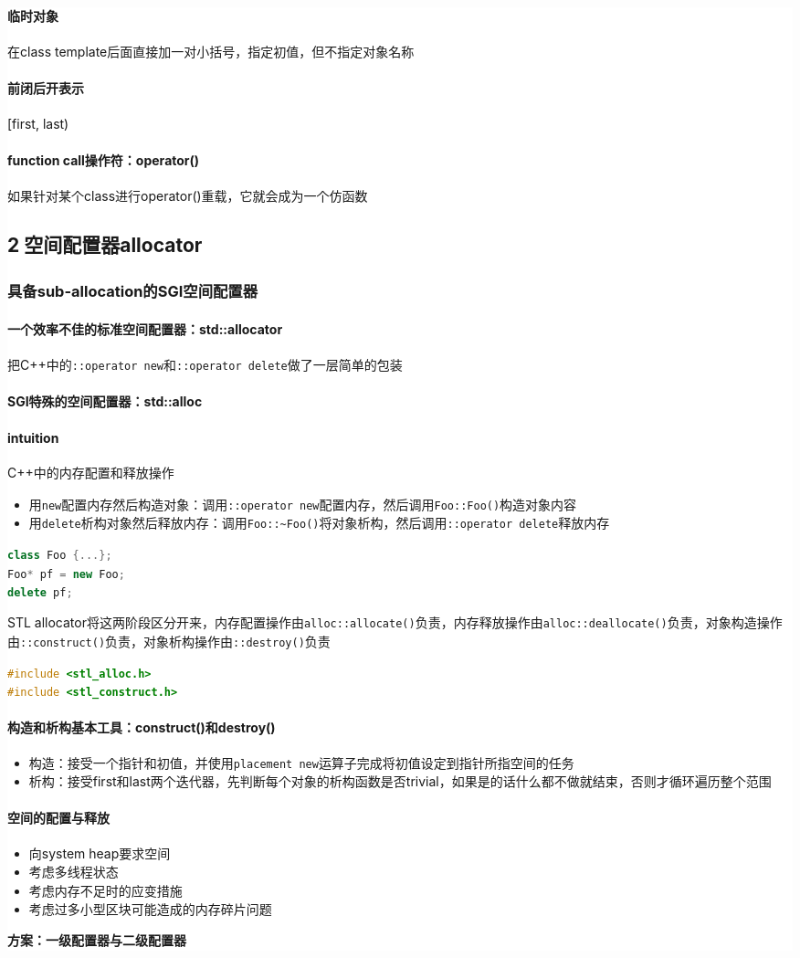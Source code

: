 #### 临时对象

在class template后面直接加一对小括号，指定初值，但不指定对象名称

#### 前闭后开表示

[first, last)

#### function call操作符：operator()

如果针对某个class进行operator()重载，它就会成为一个仿函数

## 2 空间配置器allocator

### 具备sub-allocation的SGI空间配置器

#### 一个效率不佳的标准空间配置器：std::allocator

把C++中的`::operator new`和`::operator delete`做了一层简单的包装

#### SGI特殊的空间配置器：std::alloc

#### intuition

C++中的内存配置和释放操作

- 用`new`配置内存然后构造对象：调用`::operator new`配置内存，然后调用`Foo::Foo()`构造对象内容
- 用`delete`析构对象然后释放内存：调用`Foo::~Foo()`将对象析构，然后调用`::operator delete`释放内存

```c++
class Foo {...};
Foo* pf = new Foo;
delete pf;
```

STL allocator将这两阶段区分开来，内存配置操作由`alloc::allocate()`负责，内存释放操作由`alloc::deallocate()`负责，对象构造操作由`::construct()`负责，对象析构操作由`::destroy()`负责

```c++
#include <stl_alloc.h>
#include <stl_construct.h>
```

#### 构造和析构基本工具：construct()和destroy()

- 构造：接受一个指针和初值，并使用`placement new`运算子完成将初值设定到指针所指空间的任务
- 析构：接受first和last两个迭代器，先判断每个对象的析构函数是否trivial，如果是的话什么都不做就结束，否则才循环遍历整个范围

#### 空间的配置与释放

- 向system heap要求空间
- 考虑多线程状态
- 考虑内存不足时的应变措施
- 考虑过多小型区块可能造成的内存碎片问题

**方案：一级配置器与二级配置器**

